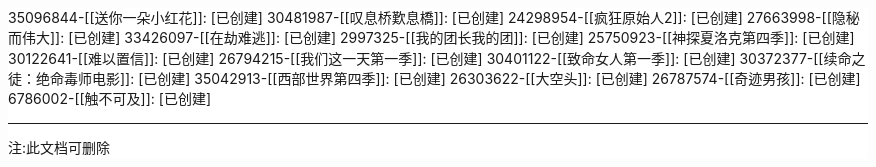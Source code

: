 35096844-[[送你一朵小红花]]:  [已创建]
30481987-[[叹息桥歎息橋]]:  [已创建]
24298954-[[疯狂原始人2]]:  [已创建]
27663998-[[隐秘而伟大]]:  [已创建]
33426097-[[在劫难逃]]:  [已创建]
2997325-[[我的团长我的团]]:  [已创建]
25750923-[[神探夏洛克第四季]]:  [已创建]
30122641-[[难以置信]]:  [已创建]
26794215-[[我们这一天第一季]]:  [已创建]
30401122-[[致命女人第一季]]:  [已创建]
30372377-[[续命之徒：绝命毒师电影]]:  [已创建]
35042913-[[西部世界第四季]]:  [已创建]
26303622-[[大空头]]:  [已创建]
26787574-[[奇迹男孩]]:  [已创建]
6786002-[[触不可及]]:  [已创建]


---
注:此文档可删除
